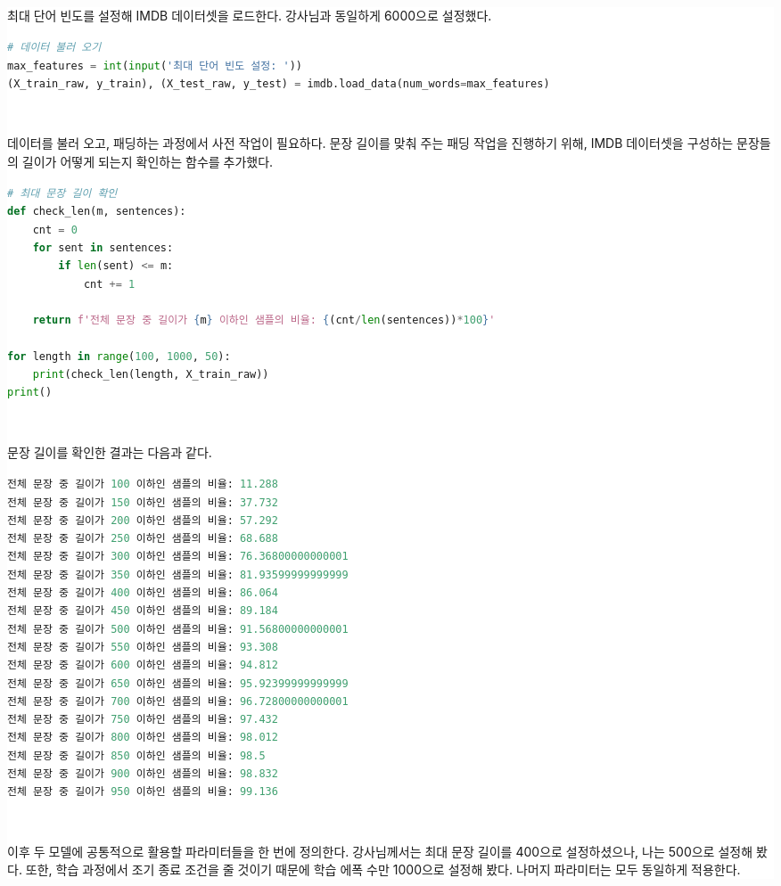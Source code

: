  최대 단어 빈도를 설정해 IMDB 데이터셋을 로드한다. 강사님과 동일하게 6000으로 설정했다.

```python
# 데이터 불러 오기
max_features = int(input('최대 단어 빈도 설정: '))
(X_train_raw, y_train), (X_test_raw, y_test) = imdb.load_data(num_words=max_features)
```

<br>

 데이터를 불러 오고, 패딩하는 과정에서 사전 작업이 필요하다. 문장 길이를 맞춰 주는 패딩 작업을 진행하기 위해, IMDB 데이터셋을 구성하는 문장들의 길이가 어떻게 되는지 확인하는 함수를 추가했다.

```python
# 최대 문장 길이 확인
def check_len(m, sentences):
    cnt = 0
    for sent in sentences:
        if len(sent) <= m:
            cnt += 1
    
    return f'전체 문장 중 길이가 {m} 이하인 샘플의 비율: {(cnt/len(sentences))*100}'

for length in range(100, 1000, 50):
    print(check_len(length, X_train_raw))
print()
```

<br>

  문장 길이를 확인한 결과는 다음과 같다.

```python
전체 문장 중 길이가 100 이하인 샘플의 비율: 11.288
전체 문장 중 길이가 150 이하인 샘플의 비율: 37.732
전체 문장 중 길이가 200 이하인 샘플의 비율: 57.292
전체 문장 중 길이가 250 이하인 샘플의 비율: 68.688
전체 문장 중 길이가 300 이하인 샘플의 비율: 76.36800000000001
전체 문장 중 길이가 350 이하인 샘플의 비율: 81.93599999999999
전체 문장 중 길이가 400 이하인 샘플의 비율: 86.064
전체 문장 중 길이가 450 이하인 샘플의 비율: 89.184
전체 문장 중 길이가 500 이하인 샘플의 비율: 91.56800000000001
전체 문장 중 길이가 550 이하인 샘플의 비율: 93.308
전체 문장 중 길이가 600 이하인 샘플의 비율: 94.812
전체 문장 중 길이가 650 이하인 샘플의 비율: 95.92399999999999
전체 문장 중 길이가 700 이하인 샘플의 비율: 96.72800000000001
전체 문장 중 길이가 750 이하인 샘플의 비율: 97.432
전체 문장 중 길이가 800 이하인 샘플의 비율: 98.012
전체 문장 중 길이가 850 이하인 샘플의 비율: 98.5
전체 문장 중 길이가 900 이하인 샘플의 비율: 98.832
전체 문장 중 길이가 950 이하인 샘플의 비율: 99.136
```

<br>

 이후 두 모델에 공통적으로 활용할 파라미터들을 한 번에 정의한다. 강사님께서는 최대 문장 길이를 400으로 설정하셨으나, 나는 500으로 설정해 봤다. 또한, 학습 과정에서 조기 종료 조건을 줄 것이기 때문에 학습 에폭 수만 1000으로 설정해 봤다. 나머지 파라미터는 모두 동일하게 적용한다.
